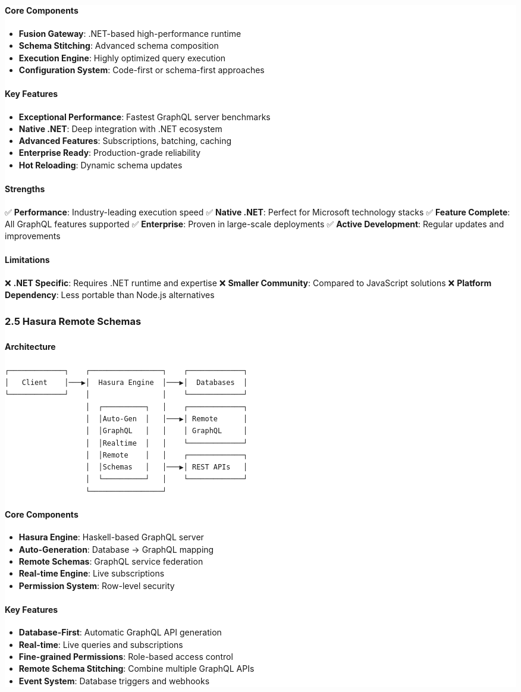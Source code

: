 #### Core Components
- **Fusion Gateway**: .NET-based high-performance runtime
- **Schema Stitching**: Advanced schema composition
- **Execution Engine**: Highly optimized query execution
- **Configuration System**: Code-first or schema-first approaches

#### Key Features
- **Exceptional Performance**: Fastest GraphQL server benchmarks
- **Native .NET**: Deep integration with .NET ecosystem
- **Advanced Features**: Subscriptions, batching, caching
- **Enterprise Ready**: Production-grade reliability
- **Hot Reloading**: Dynamic schema updates

#### Strengths
✅ **Performance**: Industry-leading execution speed
✅ **Native .NET**: Perfect for Microsoft technology stacks
✅ **Feature Complete**: All GraphQL features supported
✅ **Enterprise**: Proven in large-scale deployments
✅ **Active Development**: Regular updates and improvements

#### Limitations
❌ **.NET Specific**: Requires .NET runtime and expertise
❌ **Smaller Community**: Compared to JavaScript solutions
❌ **Platform Dependency**: Less portable than Node.js alternatives

### 2.5 Hasura Remote Schemas

#### Architecture
```
┌─────────────┐    ┌─────────────────┐    ┌─────────────┐
│   Client    │───▶│  Hasura Engine  │───▶│  Databases  │
└─────────────┘    │                 │    └─────────────┘
                   │  ┌──────────┐   │    ┌─────────────┐
                   │  │Auto-Gen  │   │───▶│ Remote      │
                   │  │GraphQL   │   │    │ GraphQL     │
                   │  │Realtime  │   │    └─────────────┘
                   │  │Remote    │   │    ┌─────────────┐
                   │  │Schemas   │   │───▶│ REST APIs   │
                   │  └──────────┘   │    └─────────────┘
                   └─────────────────┘
```

#### Core Components
- **Hasura Engine**: Haskell-based GraphQL server
- **Auto-Generation**: Database → GraphQL mapping
- **Remote Schemas**: GraphQL service federation
- **Real-time Engine**: Live subscriptions
- **Permission System**: Row-level security

#### Key Features
- **Database-First**: Automatic GraphQL API generation
- **Real-time**: Live queries and subscriptions
- **Fine-grained Permissions**: Role-based access control
- **Remote Schema Stitching**: Combine multiple GraphQL APIs
- **Event System**: Database triggers and webhooks
